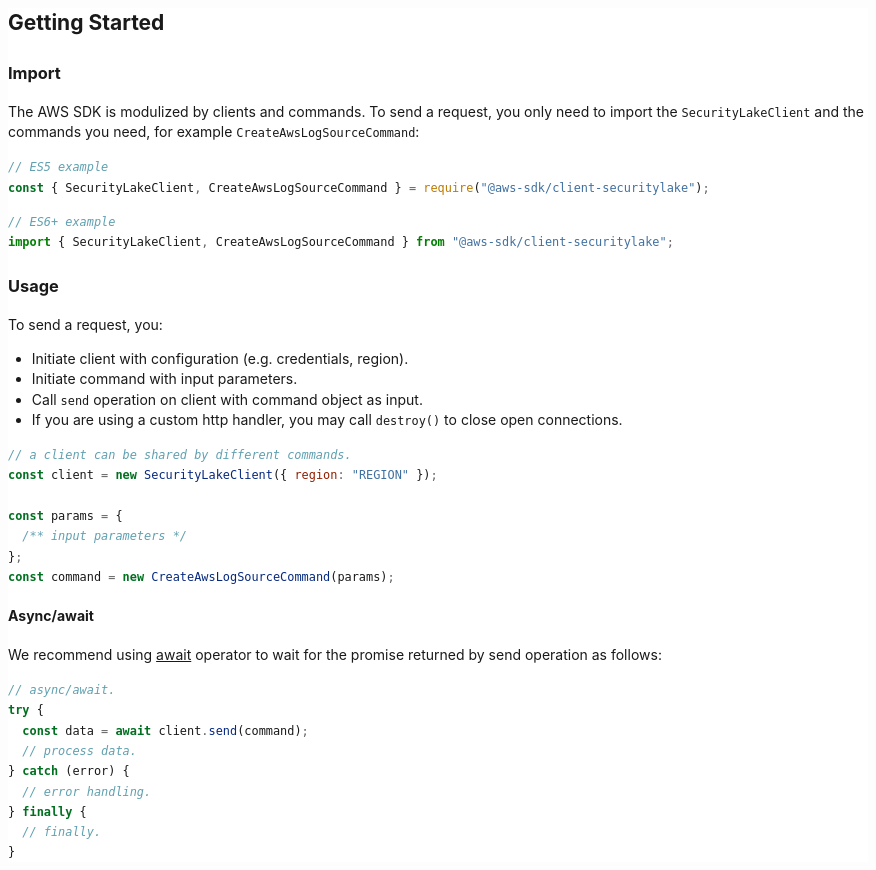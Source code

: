 ## Getting Started

### Import

The AWS SDK is modulized by clients and commands.
To send a request, you only need to import the `SecurityLakeClient` and
the commands you need, for example `CreateAwsLogSourceCommand`:

```js
// ES5 example
const { SecurityLakeClient, CreateAwsLogSourceCommand } = require("@aws-sdk/client-securitylake");
```

```ts
// ES6+ example
import { SecurityLakeClient, CreateAwsLogSourceCommand } from "@aws-sdk/client-securitylake";
```

### Usage

To send a request, you:

- Initiate client with configuration (e.g. credentials, region).
- Initiate command with input parameters.
- Call `send` operation on client with command object as input.
- If you are using a custom http handler, you may call `destroy()` to close open connections.

```js
// a client can be shared by different commands.
const client = new SecurityLakeClient({ region: "REGION" });

const params = {
  /** input parameters */
};
const command = new CreateAwsLogSourceCommand(params);
```

#### Async/await

We recommend using [await](https://developer.mozilla.org/en-US/docs/Web/JavaScript/Reference/Operators/await)
operator to wait for the promise returned by send operation as follows:

```js
// async/await.
try {
  const data = await client.send(command);
  // process data.
} catch (error) {
  // error handling.
} finally {
  // finally.
}
```

